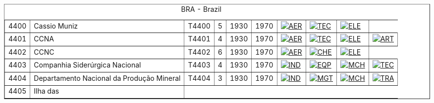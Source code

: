 <table border="1" cellpadding="2"><caption>BRA - Brazil</caption><tbody><tr><td>4400</td><td>Cassio Muniz</td><td>T4400</td><td>5</td><td>1930</td><td>1970</td><td><a class="image" href="/wiki/File:Aeronautics.png" title="AER"><img alt="AER" data-file-height="24" data-file-width="24" data-url="/images/a/a1/Aeronautics.png" decoding="async" height="24" loading="lazy" src="/images/a/a1/Aeronautics.png" width="24"></a></td><td><a class="image" href="/wiki/File:Technical_efficiency.png" title="TEC"><img alt="TEC" data-file-height="24" data-file-width="24" data-url="/images/9/9d/Technical_efficiency.png" decoding="async" height="24" loading="lazy" src="/images/9/9d/Technical_efficiency.png" width="24"></a></td><td><a class="image" href="/wiki/File:Electronics.png" title="ELE"><img alt="ELE" data-file-height="24" data-file-width="24" data-url="/images/d/dd/Electronics.png" decoding="async" height="24" loading="lazy" src="/images/d/dd/Electronics.png" width="24"></a></td></tr><tr><td>4401</td><td>CCNA</td><td>T4401</td><td>4</td><td>1930</td><td>1970</td><td><a class="image" href="/wiki/File:Aeronautics.png" title="AER"><img alt="AER" data-file-height="24" data-file-width="24" data-url="/images/a/a1/Aeronautics.png" decoding="async" height="24" loading="lazy" src="/images/a/a1/Aeronautics.png" width="24"></a></td><td><a class="image" href="/wiki/File:Technical_efficiency.png" title="TEC"><img alt="TEC" data-file-height="24" data-file-width="24" data-url="/images/9/9d/Technical_efficiency.png" decoding="async" height="24" loading="lazy" src="/images/9/9d/Technical_efficiency.png" width="24"></a></td><td><a class="image" href="/wiki/File:Electronics.png" title="ELE"><img alt="ELE" data-file-height="24" data-file-width="24" data-url="/images/d/dd/Electronics.png" decoding="async" height="24" loading="lazy" src="/images/d/dd/Electronics.png" width="24"></a></td><td><a class="image" href="/wiki/File:Artillery.png" title="ART"><img alt="ART" data-file-height="24" data-file-width="24" data-url="/images/d/d8/Artillery.png" decoding="async" height="24" loading="lazy" src="/images/d/d8/Artillery.png" width="24"></a></td></tr><tr><td>4402</td><td>CCNC</td><td>T4402</td><td>6</td><td>1930</td><td>1970</td><td><a class="image" href="/wiki/File:Aeronautics.png" title="AER"><img alt="AER" data-file-height="24" data-file-width="24" data-url="/images/a/a1/Aeronautics.png" decoding="async" height="24" loading="lazy" src="/images/a/a1/Aeronautics.png" width="24"></a></td><td><a class="image" href="/wiki/File:Chemistry.png" title="CHE"><img alt="CHE" data-file-height="24" data-file-width="24" data-url="/images/1/19/Chemistry.png" decoding="async" height="24" loading="lazy" src="/images/1/19/Chemistry.png" width="24"></a></td><td><a class="image" href="/wiki/File:Electronics.png" title="ELE"><img alt="ELE" data-file-height="24" data-file-width="24" data-url="/images/d/dd/Electronics.png" decoding="async" height="24" loading="lazy" src="/images/d/dd/Electronics.png" width="24"></a></td></tr><tr><td>4403</td><td>Companhia Siderúrgica Nacional</td><td>T4403</td><td>4</td><td>1930</td><td>1970</td><td><a class="image" href="/wiki/File:Industrial_engineering.png" title="IND"><img alt="IND" data-file-height="24" data-file-width="24" data-url="/images/7/79/Industrial_engineering.png" decoding="async" height="24" loading="lazy" src="/images/7/79/Industrial_engineering.png" width="24"></a></td><td><a class="image" href="/wiki/File:General_equipment.png" title="EQP"><img alt="EQP" data-file-height="24" data-file-width="24" data-url="/images/2/20/General_equipment.png" decoding="async" height="24" loading="lazy" src="/images/2/20/General_equipment.png" width="24"></a></td><td><a class="image" href="/wiki/File:Mechanics.png" title="MCH"><img alt="MCH" data-file-height="24" data-file-width="24" data-url="/images/a/a1/Mechanics.png" decoding="async" height="24" loading="lazy" src="/images/a/a1/Mechanics.png" width="24"></a></td><td><a class="image" href="/wiki/File:Technical_efficiency.png" title="TEC"><img alt="TEC" data-file-height="24" data-file-width="24" data-url="/images/9/9d/Technical_efficiency.png" decoding="async" height="24" loading="lazy" src="/images/9/9d/Technical_efficiency.png" width="24"></a></td></tr><tr><td>4404</td><td>Departamento Nacional da Produção Mineral</td><td>T4404</td><td>3</td><td>1930</td><td>1970</td><td><a class="image" href="/wiki/File:Industrial_engineering.png" title="IND"><img alt="IND" data-file-height="24" data-file-width="24" data-url="/images/7/79/Industrial_engineering.png" decoding="async" height="24" loading="lazy" src="/images/7/79/Industrial_engineering.png" width="24"></a></td><td><a class="image" href="/wiki/File:Management.png" title="MGT"><img alt="MGT" data-file-height="24" data-file-width="24" data-url="/images/c/c7/Management.png" decoding="async" height="24" loading="lazy" src="/images/c/c7/Management.png" width="24"></a></td><td><a class="image" href="/wiki/File:Mechanics.png" title="MCH"><img alt="MCH" data-file-height="24" data-file-width="24" data-url="/images/a/a1/Mechanics.png" decoding="async" height="24" loading="lazy" src="/images/a/a1/Mechanics.png" width="24"></a></td><td><a class="image" href="/wiki/File:Training.png" title="TRA"><img alt="TRA" data-file-height="24" data-file-width="24" data-url="/images/b/b1/Training.png" decoding="async" height="24" loading="lazy" src="/images/b/b1/Training.png" width="24"></a></td></tr><tr><td>4405</td><td>Ilha das